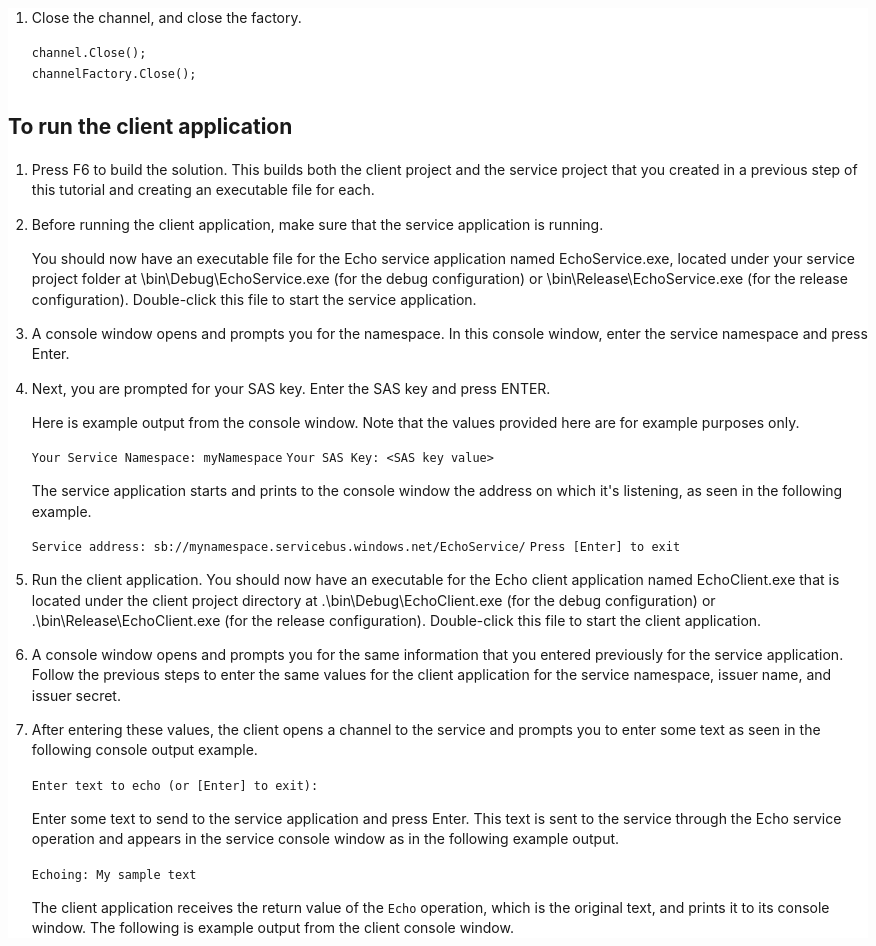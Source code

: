 1. Close the channel, and close the factory.

	```
	channel.Close();
	channelFactory.Close();
	```

## To run the client application

1. Press F6 to build the solution. This builds both the client project and the service project that you created in a previous step of this tutorial and creating an executable file for each.

1. Before running the client application, make sure that the service application is running.

	You should now have an executable file for the Echo service application named EchoService.exe, located under your service project folder at \bin\Debug\EchoService.exe (for the debug configuration) or \bin\Release\EchoService.exe (for the release configuration). Double-click this file to start the service application.

1. A console window opens and prompts you for the namespace. In this console window, enter the service namespace and press Enter.

1. Next, you are prompted for your SAS key. Enter the SAS key and press ENTER.

	Here is example output from the console window. Note that the values provided here are for example purposes only.

	`Your Service Namespace: myNamespace`
	`Your SAS Key: <SAS key value>`

	The service application starts and prints to the console window the address on which it's listening, as seen in the following example.

    `Service address: sb://mynamespace.servicebus.windows.net/EchoService/`
    `Press [Enter] to exit`
    
1. Run the client application. You should now have an executable for the Echo client application named EchoClient.exe that is located under the client project directory at .\bin\Debug\EchoClient.exe (for the debug configuration) or .\bin\Release\EchoClient.exe (for the release configuration). Double-click this file to start the client application.

1. A console window opens and prompts you for the same information that you entered previously for the service application. Follow the previous steps to enter the same values for the client application for the service namespace, issuer name, and issuer secret.

1. After entering these values, the client opens a channel to the service and prompts you to enter some text as seen in the following console output example.

	`Enter text to echo (or [Enter] to exit):` 

	Enter some text to send to the service application and press Enter. This text is sent to the service through the Echo service operation and appears in the service console window as in the following example output.

	`Echoing: My sample text`

	The client application receives the return value of the `Echo` operation, which is the original text, and prints it to its console window. The following is example output from the client console window.


[Azure classic portal]: http://manage.windowsazure.com